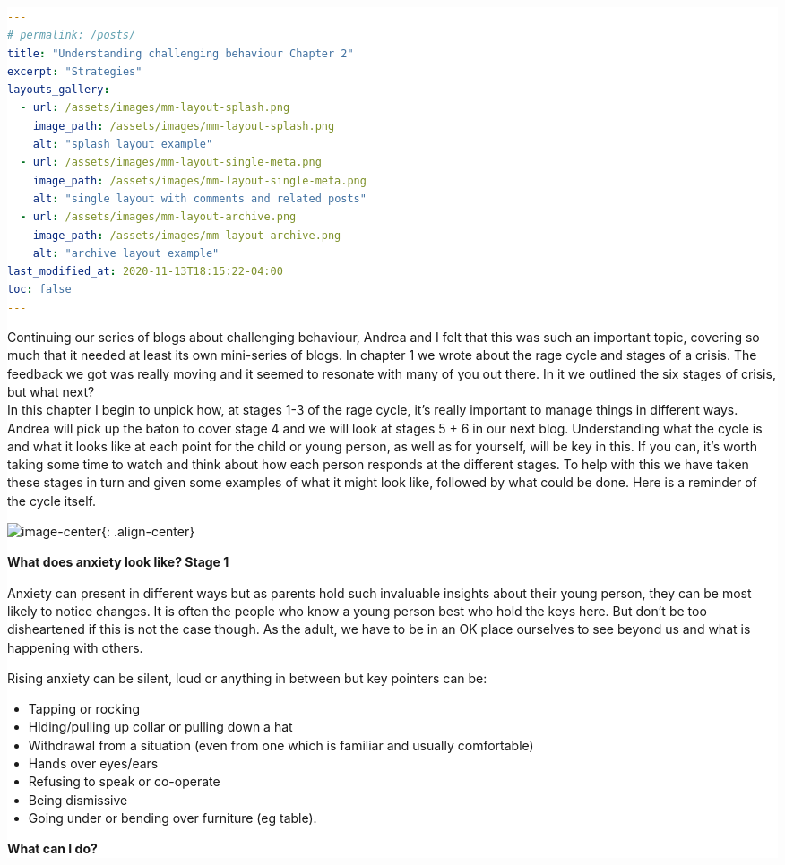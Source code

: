```yaml
---
# permalink: /posts/
title: "Understanding challenging behaviour Chapter 2"
excerpt: "Strategies"
layouts_gallery:
  - url: /assets/images/mm-layout-splash.png
    image_path: /assets/images/mm-layout-splash.png
    alt: "splash layout example"
  - url: /assets/images/mm-layout-single-meta.png
    image_path: /assets/images/mm-layout-single-meta.png
    alt: "single layout with comments and related posts"
  - url: /assets/images/mm-layout-archive.png
    image_path: /assets/images/mm-layout-archive.png
    alt: "archive layout example"
last_modified_at: 2020-11-13T18:15:22-04:00
toc: false
---
```


Continuing our series of blogs about challenging behaviour, Andrea and I felt that this was such an important topic, covering so much that it needed at least its own mini-series of blogs. In chapter 1 we wrote about the rage cycle and stages of a crisis.  The feedback we got was really moving and it seemed to resonate with many of you out there.  In it we outlined the six stages of crisis, but what next?  
In this chapter I begin to unpick how, at stages  1-3 of the rage cycle, it’s really important to manage things in different ways. Andrea will pick up the baton to cover stage 4 and we will look at stages 5 + 6 in our next blog. Understanding what the cycle is and what it looks like at each point for the child or young person, as well as for yourself, will be key in this. If you can, it’s worth taking some time to watch and think about how each person responds at the different stages. To help with this we have taken these stages in turn and given some examples of what it might look like, followed by what could be done. Here is a reminder of the cycle itself.

![image-center]({{"/assets/images/Rage-cycle-graphic.png"}}){: .align-center}

**What does anxiety look like? Stage 1**

Anxiety can present in different ways but as parents hold such invaluable insights about their young person, they can be most likely to notice changes.  It is often the people who know a young person best who hold the keys here.  But don’t be too disheartened if this is not the case though.  As the adult, we have to be in an OK place ourselves to see beyond us and what is happening with others.  

Rising anxiety can be silent, loud or anything in between but key pointers can be:
- Tapping or rocking
- Hiding/pulling up collar or pulling down a hat
- Withdrawal from a situation (even from one which is familiar and usually comfortable)
- Hands over eyes/ears
- Refusing to speak or co-operate
- Being dismissive
- Going under or bending over furniture (eg table).

**What can I do?**
